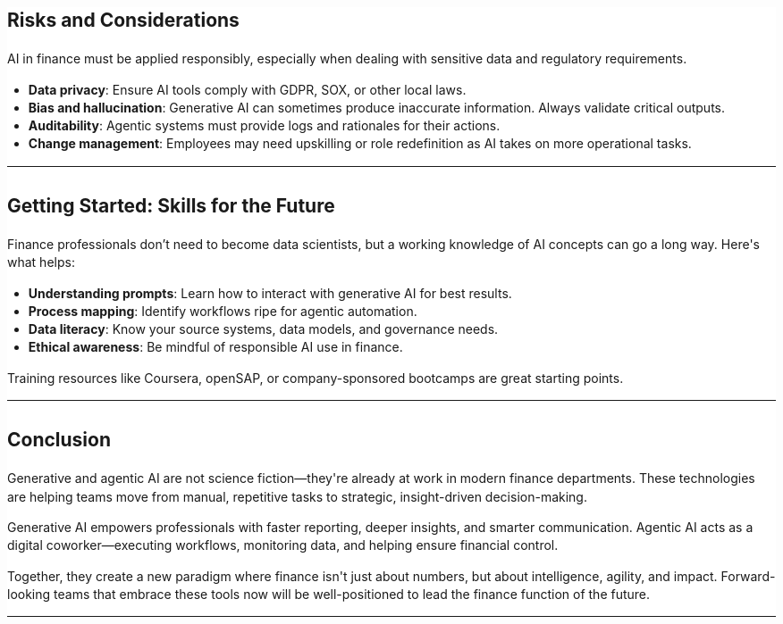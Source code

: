 ## Risks and Considerations

AI in finance must be applied responsibly, especially when dealing with sensitive data and regulatory requirements.

- **Data privacy**: Ensure AI tools comply with GDPR, SOX, or other local laws.
- **Bias and hallucination**: Generative AI can sometimes produce inaccurate information. Always validate critical outputs.
- **Auditability**: Agentic systems must provide logs and rationales for their actions.
- **Change management**: Employees may need upskilling or role redefinition as AI takes on more operational tasks.

---

## Getting Started: Skills for the Future

Finance professionals don’t need to become data scientists, but a working knowledge of AI concepts can go a long way. Here's what helps:

- **Understanding prompts**: Learn how to interact with generative AI for best results.
- **Process mapping**: Identify workflows ripe for agentic automation.
- **Data literacy**: Know your source systems, data models, and governance needs.
- **Ethical awareness**: Be mindful of responsible AI use in finance.

Training resources like Coursera, openSAP, or company-sponsored bootcamps are great starting points.

---

## Conclusion

Generative and agentic AI are not science fiction—they're already at work in modern finance departments. These technologies are helping teams move from manual, repetitive tasks to strategic, insight-driven decision-making.

Generative AI empowers professionals with faster reporting, deeper insights, and smarter communication. Agentic AI acts as a digital coworker—executing workflows, monitoring data, and helping ensure financial control.

Together, they create a new paradigm where finance isn't just about numbers, but about intelligence, agility, and impact. Forward-looking teams that embrace these tools now will be well-positioned to lead the finance function of the future.

---

